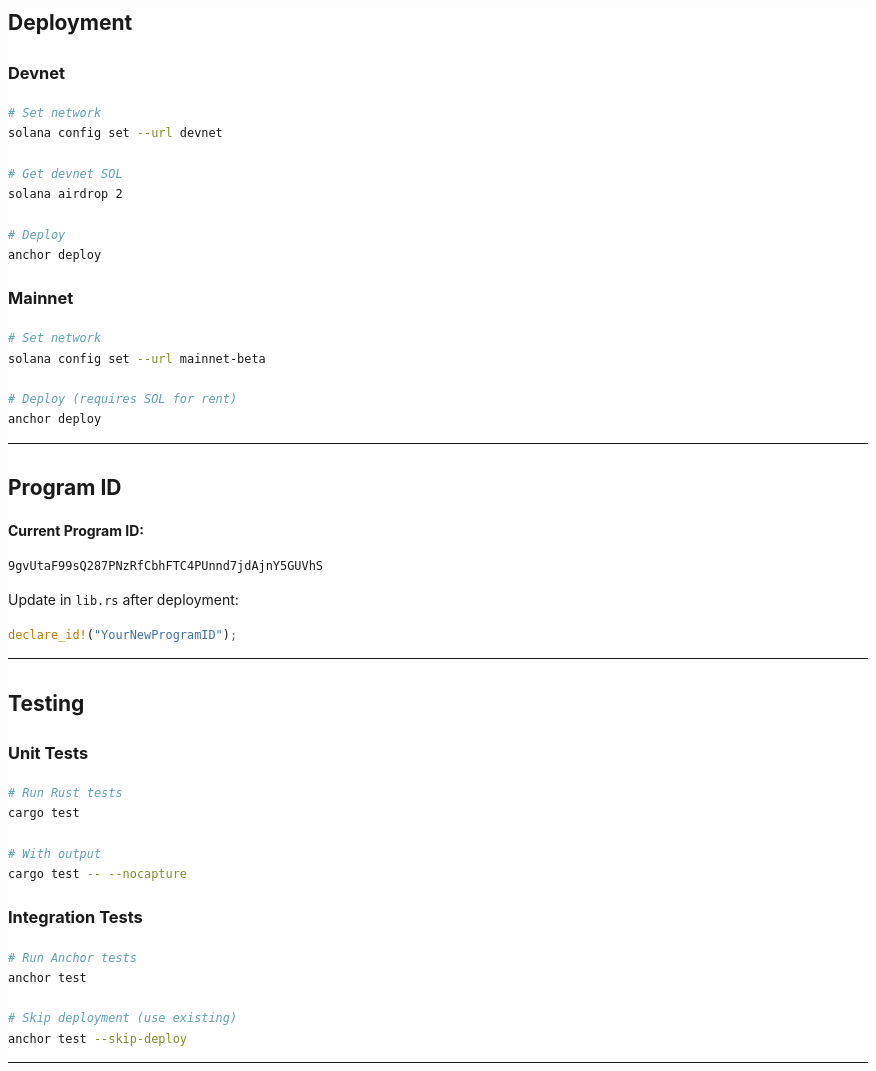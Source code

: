 
## Deployment

### Devnet
```bash
# Set network
solana config set --url devnet

# Get devnet SOL
solana airdrop 2

# Deploy
anchor deploy
```

### Mainnet
```bash
# Set network
solana config set --url mainnet-beta

# Deploy (requires SOL for rent)
anchor deploy
```

---

## Program ID

**Current Program ID:**
```
9gvUtaF99sQ287PNzRfCbhFTC4PUnnd7jdAjnY5GUVhS
```

Update in `lib.rs` after deployment:
```rust
declare_id!("YourNewProgramID");
```

---

## Testing

### Unit Tests
```bash
# Run Rust tests
cargo test

# With output
cargo test -- --nocapture
```

### Integration Tests
```bash
# Run Anchor tests
anchor test

# Skip deployment (use existing)
anchor test --skip-deploy
```

---